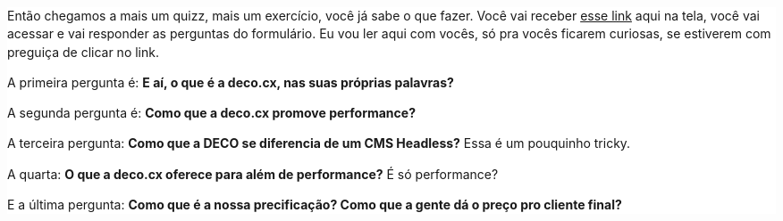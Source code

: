 
Então chegamos a mais um quizz, mais um exercício, você já sabe o que fazer.
Você vai receber [esse link](https://forms.gle/grvT3LHYPoxa5qd67) aqui na tela,
você vai acessar e vai responder as perguntas do formulário. Eu vou ler aqui com
vocês, só pra vocês ficarem curiosas, se estiverem com preguiça de clicar no
link.

A primeira pergunta é: **E aí, o que é a deco.cx, nas suas próprias palavras?**

A segunda pergunta é: **Como que a deco.cx promove performance?**

A terceira pergunta: **Como que a DECO se diferencia de um CMS Headless?** Essa
é um pouquinho tricky.

A quarta: **O que a deco.cx oferece para além de performance?** É só
performance?

E a última pergunta: **Como que é a nossa precificação? Como que a gente dá o
preço pro cliente final?**
